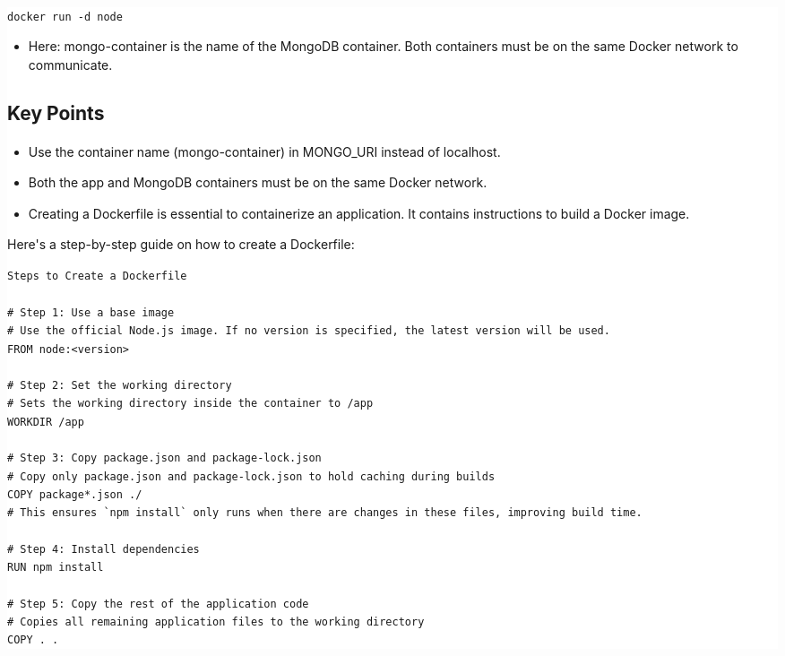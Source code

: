```docker run -d node```
- Here:
mongo-container is the name of the MongoDB container.
Both containers must be on the same Docker network to communicate.

## Key Points
- Use the container name (mongo-container) in MONGO_URI instead of localhost.
- Both the app and MongoDB containers must be on the same Docker network.

- Creating a Dockerfile is essential to containerize an application. It contains instructions to build a Docker image. 

Here's a step-by-step guide on how to create a Dockerfile:

```
Steps to Create a Dockerfile

# Step 1: Use a base image
# Use the official Node.js image. If no version is specified, the latest version will be used.
FROM node:<version> 

# Step 2: Set the working directory
# Sets the working directory inside the container to /app
WORKDIR /app

# Step 3: Copy package.json and package-lock.json
# Copy only package.json and package-lock.json to hold caching during builds
COPY package*.json ./
# This ensures `npm install` only runs when there are changes in these files, improving build time.

# Step 4: Install dependencies
RUN npm install

# Step 5: Copy the rest of the application code
# Copies all remaining application files to the working directory
COPY . .
